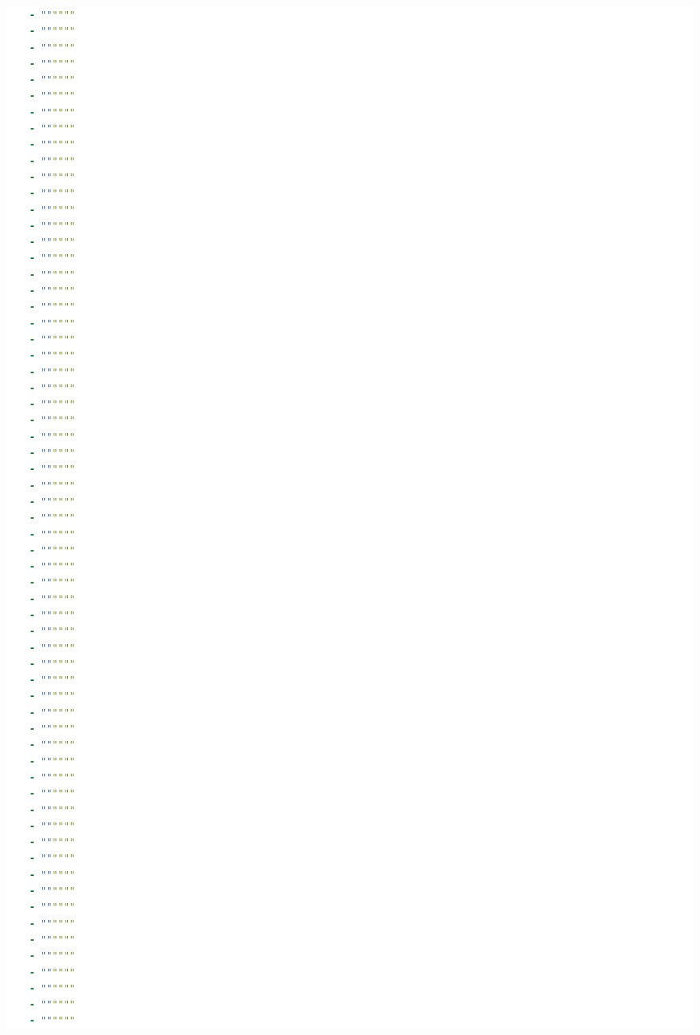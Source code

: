 ```yaml
    - """"""
    - """"""
    - """"""
    - """"""
    - """"""
    - """"""
    - """"""
    - """"""
    - """"""
    - """"""
    - """"""
    - """"""
    - """"""
    - """"""
    - """"""
    - """"""
    - """"""
    - """"""
    - """"""
    - """"""
    - """"""
    - """"""
    - """"""
    - """"""
    - """"""
    - """"""
    - """"""
    - """"""
    - """"""
    - """"""
    - """"""
    - """"""
    - """"""
    - """"""
    - """"""
    - """"""
    - """"""
    - """"""
    - """"""
    - """"""
    - """"""
    - """"""
    - """"""
    - """"""
    - """"""
    - """"""
    - """"""
    - """"""
    - """"""
    - """"""
    - """"""
    - """"""
    - """"""
    - """"""
    - """"""
    - """"""
    - """"""
    - """"""
    - """"""
    - """"""
    - """"""
    - """"""
    - """"""
```
